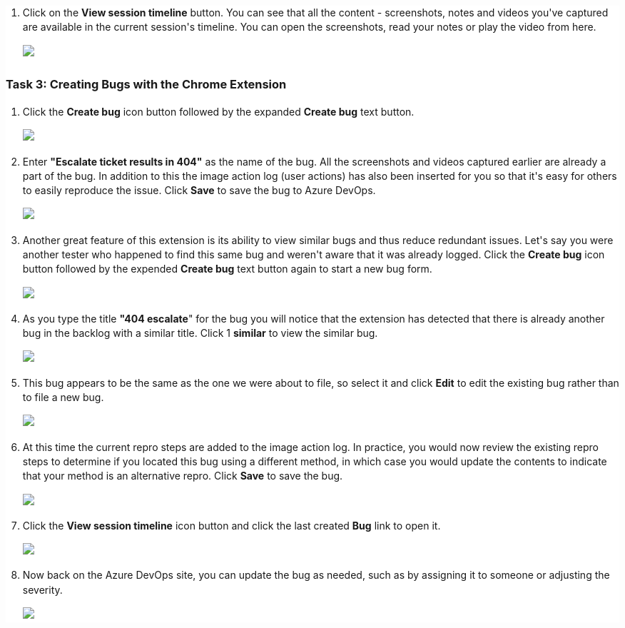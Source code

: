 1. Click on the **View session timeline** button. You can see that all the content - screenshots, notes and videos you've captured are available in the current session's timeline. You can open the screenshots, read your notes or play the video from here.

    ![](images/018.png)

<a name="Ex1Task3"></a>
### Task 3: Creating Bugs with the Chrome Extension ###

1. Click the **Create bug** icon button followed by the expanded **Create bug** text button.

    ![](images/019.png)

1. Enter **"Escalate ticket results in 404"** as the name of the bug. All the screenshots and videos captured earlier are already a part of the bug. In addition to this the image action log (user actions) has also been inserted for you so that it's easy for others to easily reproduce the issue. Click **Save** to save the bug to Azure DevOps.

    ![](images/020.png)

1. Another great feature of this extension is its ability to view similar bugs and thus reduce redundant issues. Let's say you were another tester who happened to find this same bug and weren't aware that it was already logged. Click the **Create bug** icon button followed by the expended **Create bug** text button again to start a new bug form.

    ![](images/021.png)

1. As you type the title **"404 escalate**" for the bug you will notice that the extension has detected that there is already another bug in the backlog with a similar title. Click 1 **similar** to view the similar bug.

    ![](images/022.png)

1. This bug appears to be the same as the one we were about to file, so select it and click **Edit** to edit the existing bug rather than to file a new bug.

    ![](images/023.png)

1. At this time the current repro steps are added to the image action log. In practice, you would now review the existing repro steps to determine if you located this bug using a different method, in which case you would update the contents to indicate that your method is an alternative repro. Click **Save** to save the bug.

    ![](images/024.png)

1. Click the **View session timeline** icon button and click the last created **Bug** link to open it.

    ![](images/025.png)

1. Now back on the Azure DevOps site, you can update the bug as needed, such as by assigning it to someone or adjusting the severity.

    ![](images/026.png)
